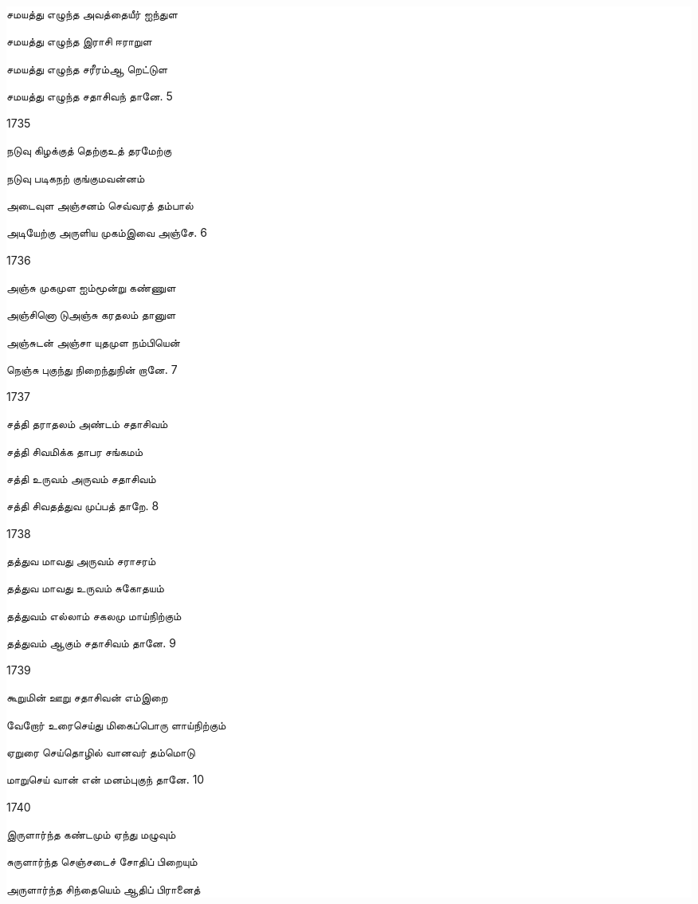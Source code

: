 சமயத்து எழுந்த அவத்தையீர் ஐந்துள  

சமயத்து எழுந்த இராசி ஈராறுள  

சமயத்து எழுந்த சரீரம்ஆ றெட்டுள  

சமயத்து எழுந்த சதாசிவந் தானே. 5  

1735  

நடுவு கிழக்குத் தெற்குஉத் தரமேற்கு  

நடுவு படிகநற் குங்குமவன்னம்  

அடைவுள அஞ்சனம் செவ்வரத் தம்பால்  

அடியேற்கு அருளிய முகம்இவை அஞ்சே. 6  

1736  

அஞ்சு முகமுள ஐம்மூன்று கண்ணுள  

அஞ்சினொ டுஅஞ்சு கரதலம் தானுள  

அஞ்சுடன் அஞ்சா யுதமுள நம்பியென்  

நெஞ்சு புகுந்து நிறைந்துநின் றானே. 7  

1737  

சத்தி தராதலம் அண்டம் சதாசிவம்  

சத்தி சிவமிக்க தாபர சங்கமம்  

சத்தி உருவம் அருவம் சதாசிவம்  

சத்தி சிவதத்துவ முப்பத் தாறே. 8  

1738  

தத்துவ மாவது அருவம் சராசரம்  

தத்துவ மாவது உருவம் சுகோதயம்  

தத்துவம் எல்லாம் சகலமு மாய்நிற்கும்  

தத்துவம் ஆகும் சதாசிவம் தானே. 9  

1739  

கூறுமின் ஊறு சதாசிவன் எம்இறை  

வேறோர் உரைசெய்து மிகைப்பொரு ளாய்நிற்கும்  

ஏறுரை செய்தொழில் வானவர் தம்மொடு  

மாறுசெய் வான் என் மனம்புகுந் தானே. 10  

1740  

இருளார்ந்த கண்டமும் ஏந்து மழுவும்  

சுருளார்ந்த செஞ்சடைச் சோதிப் பிறையும்  

அருளார்ந்த சிந்தையெம் ஆதிப் பிரானைத்  
